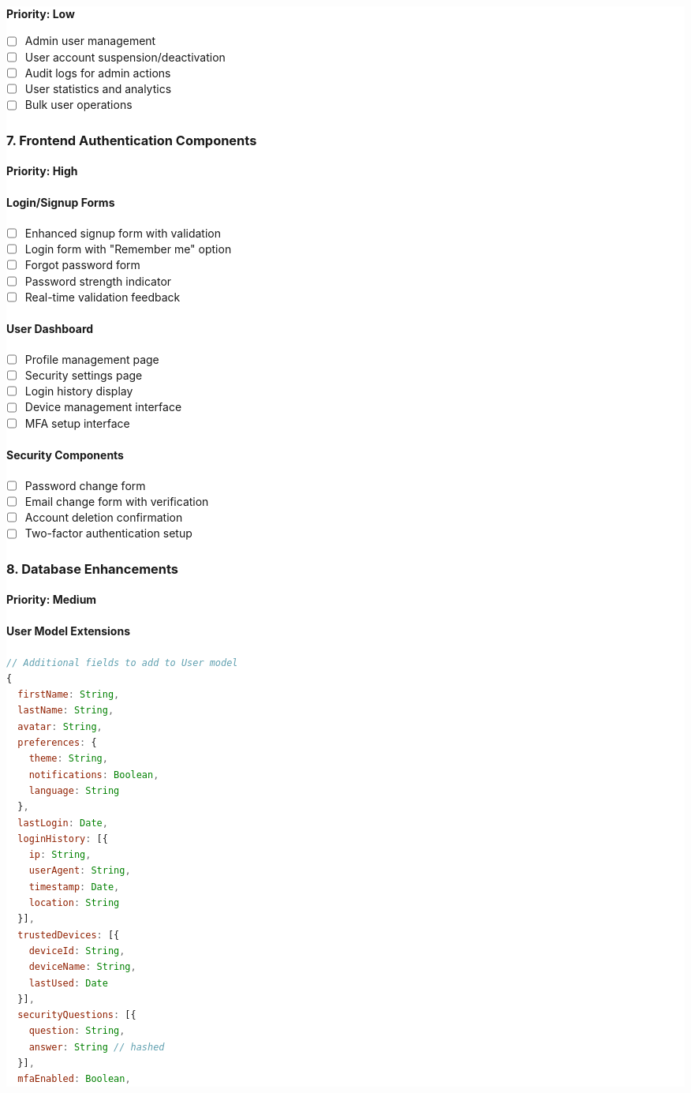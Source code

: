 **Priority: Low**

- [ ] Admin user management
- [ ] User account suspension/deactivation
- [ ] Audit logs for admin actions
- [ ] User statistics and analytics
- [ ] Bulk user operations

### 7. Frontend Authentication Components

**Priority: High**

#### Login/Signup Forms
- [ ] Enhanced signup form with validation
- [ ] Login form with "Remember me" option
- [ ] Forgot password form
- [ ] Password strength indicator
- [ ] Real-time validation feedback

#### User Dashboard
- [ ] Profile management page
- [ ] Security settings page
- [ ] Login history display
- [ ] Device management interface
- [ ] MFA setup interface

#### Security Components
- [ ] Password change form
- [ ] Email change form with verification
- [ ] Account deletion confirmation
- [ ] Two-factor authentication setup

### 8. Database Enhancements

**Priority: Medium**

#### User Model Extensions
```javascript
// Additional fields to add to User model
{
  firstName: String,
  lastName: String,
  avatar: String,
  preferences: {
    theme: String,
    notifications: Boolean,
    language: String
  },
  lastLogin: Date,
  loginHistory: [{
    ip: String,
    userAgent: String,
    timestamp: Date,
    location: String
  }],
  trustedDevices: [{
    deviceId: String,
    deviceName: String,
    lastUsed: Date
  }],
  securityQuestions: [{
    question: String,
    answer: String // hashed
  }],
  mfaEnabled: Boolean,
```
